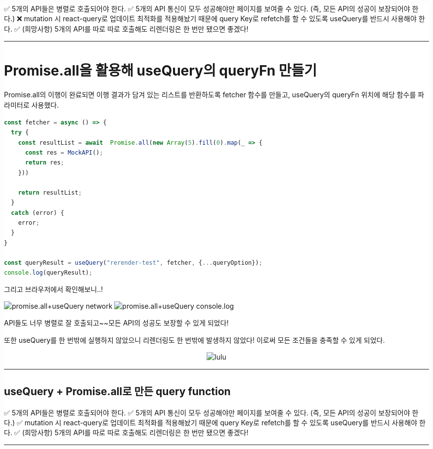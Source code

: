 ✅ 5개의 API들은 병렬로 호출되어야 한다.
✅ 5개의 API 통신이 모두 성공해야만 페이지를 보여줄 수 있다. (즉, 모든 API의 성공이 보장되어야 한다.)
❌ mutation 시 react-query로 업데이트 최적화를 적용해놨기 때문에 query Key로 refetch를 할 수 있도록 useQuery를 반드시 사용해야 한다.
✅ (희망사항) 5개의 API를 따로 따로 호출해도 리렌더링은 한 번만 됐으면 좋겠다!

---

# Promise.all을 활용해 useQuery의 queryFn 만들기

Promise.all의 이행이 완료되면 이행 결과가 담겨 있는 리스트를 반환하도록 fetcher 함수를 만들고, useQuery의 queryFn 위치에 해당 함수를 파라미터로 사용했다.

```jsx
const fetcher = async () => {
  try {
    const resultList = await  Promise.all(new Array(5).fill(0).map(_ => {
      const res = MockAPI();
      return res;
    }))

    return resultList;
  }
  catch (error) {
    error;
  }
}

const queryResult = useQuery("rerender-test", fetcher, {...queryOption});
console.log(queryResult);
```

그리고 브라우저에서 확인해보니..!

<img src="https://zubetcha-blog.s3.ap-northeast-2.amazonaws.com/2022/07/2022-07-rerender-optimization-promise-useQuery-network.png" alt="promise.all+useQuery network" width="100%" />

<img src="https://zubetcha-blog.s3.ap-northeast-2.amazonaws.com/2022/07/2022-07-rerender-optimization-promise-useQuery-log.png" alt="promise.all+useQuery console.log" width="100%" />

API들도 너무 병렬로 잘 호출되고~~모든 API의 성공도 보장할 수 있게 되었다!

또한 useQuery를 한 번밖에 실행하지 않았으니 리렌더링도 한 번밖에 발생하지 않았다! 이로써 모든 조건들을 충족할 수 있게 되었다.

<p align="center">
  <img src="https://blog.kakaocdn.net/dn/t4H26/btrIoBQi8FK/XfeRUjhNXngbnU1MHEfK0K/img.gif" alt="lulu" />
</p>

---

## useQuery + Promise.all로 만든 query function

✅ 5개의 API들은 병렬로 호출되어야 한다.
✅ 5개의 API 통신이 모두 성공해야만 페이지를 보여줄 수 있다. (즉, 모든 API의 성공이 보장되어야 한다.)
✅ mutation 시 react-query로 업데이트 최적화를 적용해놨기 때문에 query Key로 refetch를 할 수 있도록 useQuery를 반드시 사용해야 한다.
✅ (희망사항) 5개의 API를 따로 따로 호출해도 리렌더링은 한 번만 됐으면 좋겠다!

---